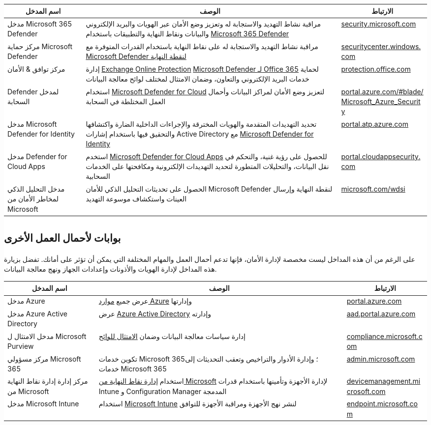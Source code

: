 | اسم المدخل | الوصف | الارتباط |
|---|---|---| 
| مدخل Microsoft 365 Defender | مراقبة نشاط التهديد والاستجابة له وتعزيز وضع الأمان عبر الهويات والبريد الإلكتروني والبيانات ونقاط النهاية والتطبيقات باستخدام [Microsoft 365 Defender](microsoft-365-defender.md) | [security.microsoft.com](https://security.microsoft.com/) |
| مركز حماية Microsoft Defender | مراقبة نشاط التهديد والاستجابة له على نقاط النهاية باستخدام القدرات المتوفرة مع [Microsoft Defender لنقطة النهاية](/windows/security/threat-protection/microsoft-defender-atp/microsoft-defender-advanced-threat-protection) | [securitycenter.windows.com](https://securitycenter.microsoft.com/) |
| مركز توافق & الأمان | إدارة [Exchange Online Protection](../office-365-security/exchange-online-protection-overview.md) [Microsoft Defender لـ Office 365](/microsoft-365/security/office-365-security/defender-for-office-365) لحماية خدمات البريد الإلكتروني والتعاون، وضمان الامتثال لمختلف لوائح معالجة البيانات | [protection.office.com](https://protection.office.com) |
| Defender لمدخل السحابة | استخدام [Microsoft Defender for Cloud](/azure/security-center/security-center-intro) لتعزيز وضع الأمان لمراكز البيانات وأحمال العمل المختلطة في السحابة | [portal.azure.com/#blade/Microsoft_Azure_Security](https://portal.azure.com/#blade/Microsoft_Azure_Security/SecurityMenuBlade/0) |
| مدخل Microsoft Defender for Identity | تحديد التهديدات المتقدمة والهويات المخترقة والإجراءات الداخلية الضارة واكتشافها والتحقيق فيها باستخدام إشارات Active Directory مع [Microsoft Defender for Identity](/azure-advanced-threat-protection/what-is-atp) | [portal.atp.azure.com](https://portal.atp.azure.com/) |
| مدخل Defender for Cloud Apps | استخدم [Microsoft Defender for Cloud Apps](/cloud-app-security/what-is-cloud-app-security) للحصول على رؤية غنية، والتحكم في نقل البيانات، والتحليلات المتطورة لتحديد التهديدات الإلكترونية ومكافحتها على الخدمات السحابية | [portal.cloudappsecurity.com](https://portal.cloudappsecurity.com/) |
| مدخل التحليل الذكي لمخاطر الأمان من Microsoft | الحصول على تحديثات التحليل الذكي للأمان Microsoft Defender لنقطة النهاية وإرسال العينات واستكشاف موسوعة التهديد | [microsoft.com/wdsi](https://microsoft.com/wdsi) |

## <a name="portals-for-other-workloads"></a>بوابات لأحمال العمل الأخرى

على الرغم من أن هذه المداخل ليست مخصصة لإدارة الأمان، فإنها تدعم أحمال العمل والمهام المختلفة التي يمكن أن تؤثر على أمانك. تفضل بزيارة هذه المداخل لإدارة الهويات والأذونات وإعدادات الجهاز ونهج معالجة البيانات.
<p></p>

| اسم المدخل | الوصف | الارتباط | 
|---|---|---| 
| مدخل Azure | عرض جميع [موارد Azure](/azure/azure-resource-manager/management/overview) وإدارتها  | [portal.azure.com](https://portal.azure.com/) |
| مدخل Azure Active Directory | عرض [Azure Active Directory](/azure/active-directory/fundamentals/active-directory-whatis) وإدارته | [aad.portal.azure.com](https://aad.portal.azure.com/) |
| مدخل الامتثال ل Microsoft Purview | إدارة سياسات معالجة البيانات وضمان [الامتثال للوائح](/compliance/regulatory/offering-home) | [compliance.microsoft.com](https://compliance.microsoft.com/) |
| مركز مسؤولي Microsoft 365 | تكوين خدمات Microsoft 365؛ وإدارة الأدوار والتراخيص وتعقب التحديثات إلى خدمات Microsoft 365 | [admin.microsoft.com](https://go.microsoft.com/fwlink/p/?linkid=2166757) |
| مركز إدارة إدارة نقاط النهاية من Microsoft | استخدام [إدارة نقاط النهاية من Microsoft](/mem/configmgr/) لإدارة الأجهزة وتأمينها باستخدام قدرات Intune و Configuration Manager المدمجة | [devicemanagement.microsoft.com](https://devicemanagement.microsoft.com/) |
| مدخل Microsoft Intune | استخدام [Microsoft Intune](/intune/fundamentals/what-is-intune) لنشر نهج الأجهزة ومراقبة الأجهزة للتوافق | [endpoint.microsoft.com](https://endpoint.microsoft.com/#blade/Microsoft_Intune_DeviceSettings/DevicesMenu/overview)
